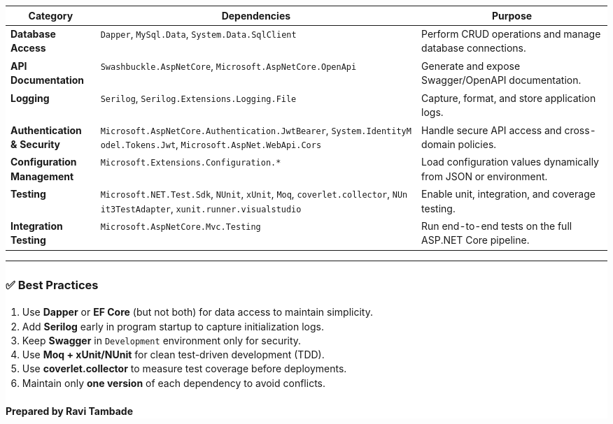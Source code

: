 | **Category**                  | **Dependencies**                                                                                                          | **Purpose**                                                     |
| ----------------------------- | ------------------------------------------------------------------------------------------------------------------------- | --------------------------------------------------------------- |
| **Database Access**           | `Dapper`, `MySql.Data`, `System.Data.SqlClient`                                                                           | Perform CRUD operations and manage database connections.        |
| **API Documentation**         | `Swashbuckle.AspNetCore`, `Microsoft.AspNetCore.OpenApi`                                                                  | Generate and expose Swagger/OpenAPI documentation.              |
| **Logging**                   | `Serilog`, `Serilog.Extensions.Logging.File`                                                                              | Capture, format, and store application logs.                    |
| **Authentication & Security** | `Microsoft.AspNetCore.Authentication.JwtBearer`, `System.IdentityModel.Tokens.Jwt`, `Microsoft.AspNet.WebApi.Cors`        | Handle secure API access and cross-domain policies.             |
| **Configuration Management**  | `Microsoft.Extensions.Configuration.*`                                                                                    | Load configuration values dynamically from JSON or environment. |
| **Testing**                   | `Microsoft.NET.Test.Sdk`, `NUnit`, `xUnit`, `Moq`, `coverlet.collector`, `NUnit3TestAdapter`, `xunit.runner.visualstudio` | Enable unit, integration, and coverage testing.                 |
| **Integration Testing**       | `Microsoft.AspNetCore.Mvc.Testing`                                                                                        | Run end-to-end tests on the full ASP.NET Core pipeline.         |

---

### ✅ **Best Practices**

1. Use **Dapper** or **EF Core** (but not both) for data access to maintain simplicity.
2. Add **Serilog** early in program startup to capture initialization logs.
3. Keep **Swagger** in `Development` environment only for security.
4. Use **Moq + xUnit/NUnit** for clean test-driven development (TDD).
5. Use **coverlet.collector** to measure test coverage before deployments.
6. Maintain only **one version** of each dependency to avoid conflicts.

 



 #### Prepared by Ravi Tambade
